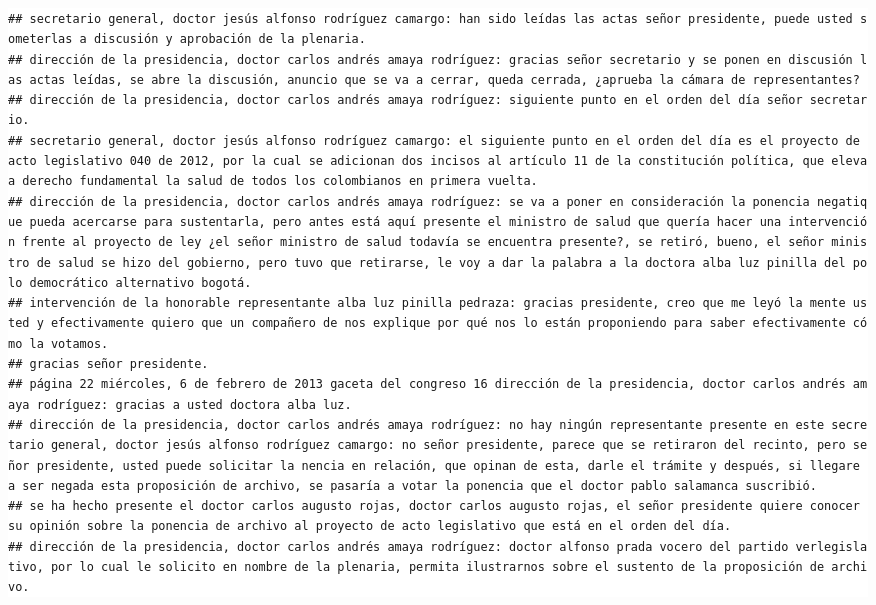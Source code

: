     ## secretario general, doctor jesús alfonso rodríguez camargo: han sido leídas las actas señor presidente, puede usted someterlas a discusión y aprobación de la plenaria.
    ## dirección de la presidencia, doctor carlos andrés amaya rodríguez: gracias señor secretario y se ponen en discusión las actas leídas, se abre la discusión, anuncio que se va a cerrar, queda cerrada, ¿aprueba la cámara de representantes?
    ## dirección de la presidencia, doctor carlos andrés amaya rodríguez: siguiente punto en el orden del día señor secretario.
    ## secretario general, doctor jesús alfonso rodríguez camargo: el siguiente punto en el orden del día es el proyecto de acto legislativo 040 de 2012, por la cual se adicionan dos incisos al artículo 11 de la constitución política, que eleva a derecho fundamental la salud de todos los colombianos en primera vuelta.
    ## dirección de la presidencia, doctor carlos andrés amaya rodríguez: se va a poner en consideración la ponencia negatique pueda acercarse para sustentarla, pero antes está aquí presente el ministro de salud que quería hacer una intervención frente al proyecto de ley ¿el señor ministro de salud todavía se encuentra presente?, se retiró, bueno, el señor ministro de salud se hizo del gobierno, pero tuvo que retirarse, le voy a dar la palabra a la doctora alba luz pinilla del polo democrático alternativo bogotá.
    ## intervención de la honorable representante alba luz pinilla pedraza: gracias presidente, creo que me leyó la mente usted y efectivamente quiero que un compañero de nos explique por qué nos lo están proponiendo para saber efectivamente cómo la votamos.
    ## gracias señor presidente.
    ## página 22 miércoles, 6 de febrero de 2013 gaceta del congreso 16 dirección de la presidencia, doctor carlos andrés amaya rodríguez: gracias a usted doctora alba luz.
    ## dirección de la presidencia, doctor carlos andrés amaya rodríguez: no hay ningún representante presente en este secretario general, doctor jesús alfonso rodríguez camargo: no señor presidente, parece que se retiraron del recinto, pero señor presidente, usted puede solicitar la nencia en relación, que opinan de esta, darle el trámite y después, si llegare a ser negada esta proposición de archivo, se pasaría a votar la ponencia que el doctor pablo salamanca suscribió.
    ## se ha hecho presente el doctor carlos augusto rojas, doctor carlos augusto rojas, el señor presidente quiere conocer su opinión sobre la ponencia de archivo al proyecto de acto legislativo que está en el orden del día.
    ## dirección de la presidencia, doctor carlos andrés amaya rodríguez: doctor alfonso prada vocero del partido verlegislativo, por lo cual le solicito en nombre de la plenaria, permita ilustrarnos sobre el sustento de la proposición de archivo.